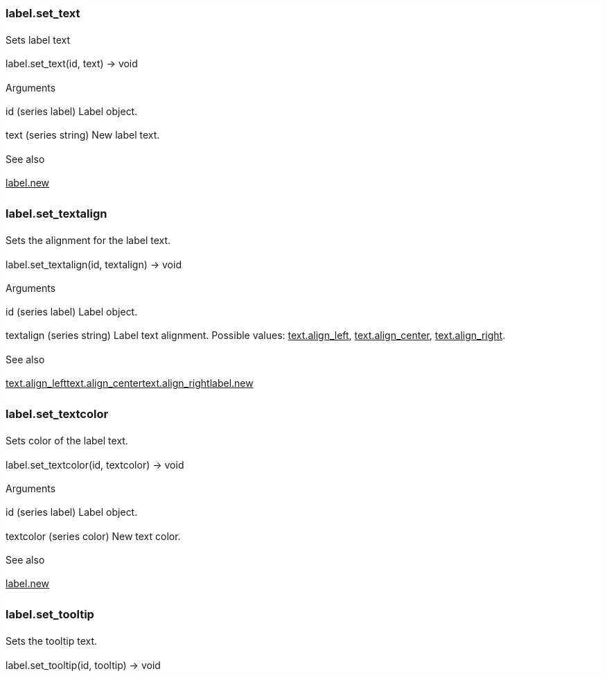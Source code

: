 ### label.set_text

Sets label text

label.set_text(id, text) → void

Arguments

id (series label) Label object.

text (series string) New label text.

See also

[label.new](https://www.tradingview.com/pine-script-reference/v5/#fun_label{dot}new)

### label.set_textalign

Sets the alignment for the label text.

label.set_textalign(id, textalign) → void

Arguments

id (series label) Label object.

textalign (series string) Label text alignment. Possible values: [text.align_left](https://www.tradingview.com/pine-script-reference/v5/#var_text{dot}align_left), [text.align_center](https://www.tradingview.com/pine-script-reference/v5/#var_text{dot}align_center), [text.align_right](https://www.tradingview.com/pine-script-reference/v5/#var_text{dot}align_right).

See also

[text.align_left](https://www.tradingview.com/pine-script-reference/v5/#var_text{dot}align_left)[text.align_center](https://www.tradingview.com/pine-script-reference/v5/#var_text{dot}align_center)[text.align_right](https://www.tradingview.com/pine-script-reference/v5/#var_text{dot}align_right)[label.new](https://www.tradingview.com/pine-script-reference/v5/#fun_label{dot}new)

### label.set_textcolor

Sets color of the label text.

label.set_textcolor(id, textcolor) → void

Arguments

id (series label) Label object.

textcolor (series color) New text color.

See also

[label.new](https://www.tradingview.com/pine-script-reference/v5/#fun_label{dot}new)

### label.set_tooltip

Sets the tooltip text.

label.set_tooltip(id, tooltip) → void

